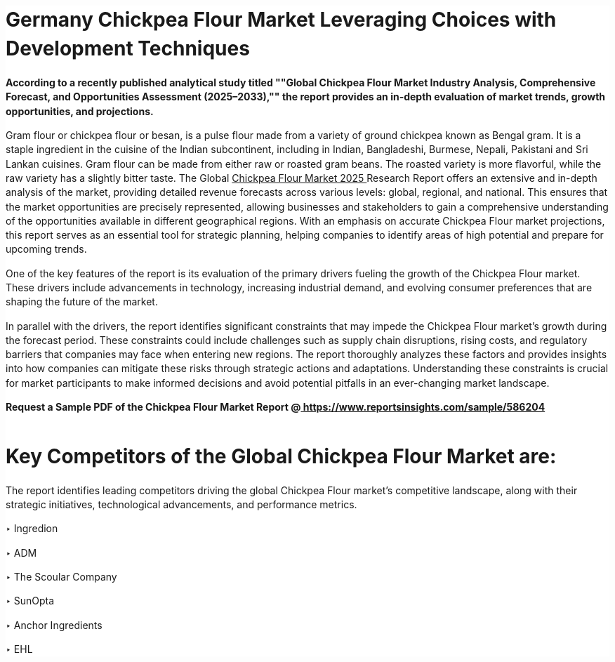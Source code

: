 # Germany Chickpea Flour Market Leveraging Choices with Development Techniques

<strong>According to a recently published analytical study titled ""Global Chickpea Flour Market Industry Analysis, Comprehensive Forecast, and Opportunities Assessment (2025–2033),"" the report provides an in-depth evaluation of market trends, growth opportunities, and projections.</strong>

Gram flour or chickpea flour or besan, is a pulse flour made from a variety of ground chickpea known as Bengal gram. It is a staple ingredient in the cuisine of the Indian subcontinent, including in Indian, Bangladeshi, Burmese, Nepali, Pakistani and Sri Lankan cuisines. Gram flour can be made from either raw or roasted gram beans. The roasted variety is more flavorful, while the raw variety has a slightly bitter taste. The Global <a href=https://www.reportsinsights.com/sample/586204>Chickpea Flour Market 2025 </a> Research Report offers an extensive and in-depth analysis of the market, providing detailed revenue forecasts across various levels: global, regional, and national. This ensures that the market opportunities are precisely represented, allowing businesses and stakeholders to gain a comprehensive understanding of the opportunities available in different geographical regions. With an emphasis on accurate Chickpea Flour market projections, this report serves as an essential tool for strategic planning, helping companies to identify areas of high potential and prepare for upcoming trends.

One of the key features of the report is its evaluation of the primary drivers fueling the growth of the Chickpea Flour market. These drivers include advancements in technology, increasing industrial demand, and evolving consumer preferences that are shaping the future of the market. 

In parallel with the drivers, the report identifies significant constraints that may impede the Chickpea Flour market’s growth during the forecast period. These constraints could include challenges such as supply chain disruptions, rising costs, and regulatory barriers that companies may face when entering new regions. The report thoroughly analyzes these factors and provides insights into how companies can mitigate these risks through strategic actions and adaptations. Understanding these constraints is crucial for market participants to make informed decisions and avoid potential pitfalls in an ever-changing market landscape.

<strong>Request a Sample PDF of the Chickpea Flour Market Report </strong><strong>@<a href=https://www.reportsinsights.com/sample/586204> https://www.reportsinsights.com/sample/586204</a></strong></font>

# <strong>Key Competitors of the Global Chickpea Flour Market are:</strong>

The report identifies leading competitors driving the global Chickpea Flour market’s competitive landscape, along with their strategic initiatives, technological advancements, and performance metrics.

‣ Ingredion

‣ ADM

‣ The Scoular Company

‣ SunOpta

‣ Anchor Ingredients

‣ EHL
